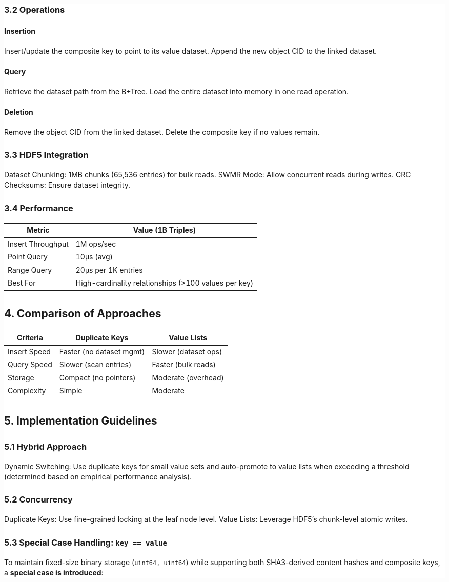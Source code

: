 ### 3.2 Operations
#### Insertion
Insert/update the composite key to point to its value dataset.
Append the new object CID to the linked dataset.

#### Query
Retrieve the dataset path from the B+Tree.
Load the entire dataset into memory in one read operation.

#### Deletion
Remove the object CID from the linked dataset.
Delete the composite key if no values remain.

### 3.3 HDF5 Integration
Dataset Chunking: 1MB chunks (65,536 entries) for bulk reads.
SWMR Mode: Allow concurrent reads during writes.
CRC Checksums: Ensure dataset integrity.

### 3.4 Performance
Metric  | Value (1B Triples)
--------|-----------------
Insert Throughput | 1M ops/sec
Point Query | 10μs (avg)
Range Query | 20μs per 1K entries
Best For | High-cardinality relationships (>100 values per key)

## 4. Comparison of Approaches

| Criteria        | Duplicate Keys         | Value Lists          |
|----------------|-----------------------|----------------------|
| Insert Speed    | Faster (no dataset mgmt) | Slower (dataset ops) |
| Query Speed     | Slower (scan entries) | Faster (bulk reads)   |
| Storage         | Compact (no pointers) | Moderate (overhead)   |
| Complexity      | Simple                | Moderate              |

## 5. Implementation Guidelines

### 5.1 Hybrid Approach
Dynamic Switching: Use duplicate keys for small value sets and auto-promote to value lists when exceeding a threshold (determined based on empirical performance analysis).

### 5.2 Concurrency
Duplicate Keys: Use fine-grained locking at the leaf node level.
Value Lists: Leverage HDF5’s chunk-level atomic writes.

### 5.3 Special Case Handling: `key == value`
To maintain fixed-size binary storage (`uint64, uint64`) while supporting both SHA3-derived content hashes and composite keys, a **special case is introduced**:
